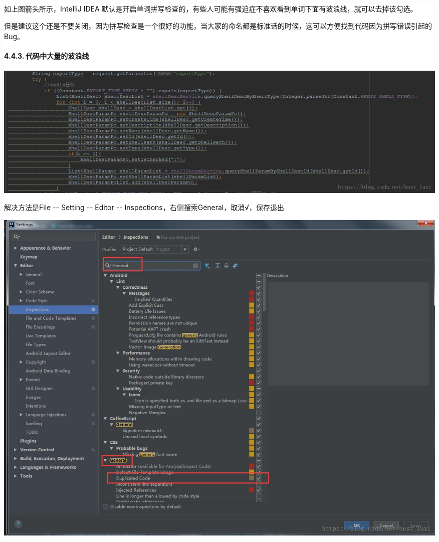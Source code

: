 如上图箭头所示，IntelliJ IDEA 默认是开启单词拼写检查的，有些人可能有强迫症不喜欢看到单词下面有波浪线，就可以去掉该勾选。

但是建议这个还是不要关闭，因为拼写检查是一个很好的功能，当大家的命名都是标准话的时候，这可以方便找到代码因为拼写错误引起的 Bug。

#### 4.4.3. 代码中大量的波浪线

![](images/20201105152727036_12348.jpg)

解决方法是File -- Setting -- Editor -- Inspections，右侧搜索General，取消√，保存退出

![](images/20201105152747720_3186.jpg)
